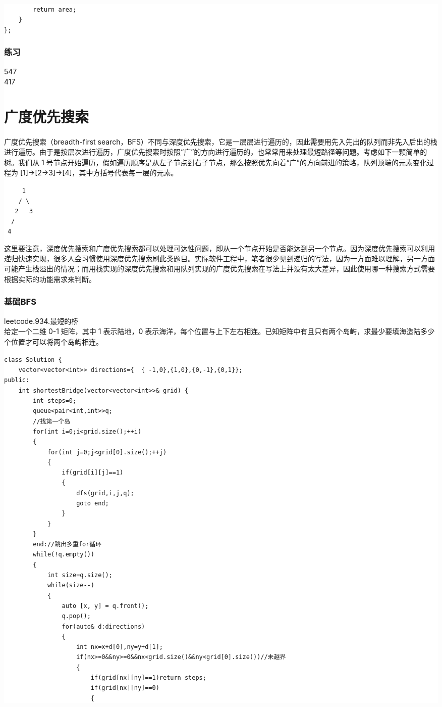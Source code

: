````
        return area;
    }
};
````  
### 练习  
547  
417  


# 广度优先搜索  
广度优先搜索（breadth-first search，BFS）不同与深度优先搜索，它是一层层进行遍历的，因此需要用先入先出的队列而非先入后出的栈进行遍历。由于是按层次进行遍历，广度优先搜索时按照“广”的方向进行遍历的，也常常用来处理最短路径等问题。考虑如下一颗简单的树。我们从 1 号节点开始遍历，假如遍历顺序是从左子节点到右子节点，那么按照优先向着“广”的方向前进的策略，队列顶端的元素变化过程为 [1]->[2->3]->[4]，其中方括号代表每一层的元素。  
````
     1
    / \
   2   3
  /
 4
````
 
这里要注意，深度优先搜索和广度优先搜索都可以处理可达性问题，即从一个节点开始是否能达到另一个节点。因为深度优先搜索可以利用递归快速实现，很多人会习惯使用深度优先搜索刷此类题目。实际软件工程中，笔者很少见到递归的写法，因为一方面难以理解，另一方面可能产生栈溢出的情况；而用栈实现的深度优先搜索和用队列实现的广度优先搜索在写法上并没有太大差异，因此使用哪一种搜索方式需要根据实际的功能需求来判断。  

### 基础BFS  
leetcode.934.最短的桥  
给定一个二维 0-1 矩阵，其中 1 表示陆地，0 表示海洋，每个位置与上下左右相连。已知矩阵中有且只有两个岛屿，求最少要填海造陆多少个位置才可以将两个岛屿相连。  

`````
class Solution {
    vector<vector<int>> directions={  { -1,0},{1,0},{0,-1},{0,1}};
public:
    int shortestBridge(vector<vector<int>>& grid) {
        int steps=0;
        queue<pair<int,int>>q;
        //找第一个岛
        for(int i=0;i<grid.size();++i)
        {
            for(int j=0;j<grid[0].size();++j)
            {
                if(grid[i][j]==1) 
                {
                    dfs(grid,i,j,q);
                    goto end;
                }
            }
        }
        end://跳出多重for循环  
        while(!q.empty())
        {
            int size=q.size();
            while(size--)
            {
                auto [x, y] = q.front();
                q.pop();
                for(auto& d:directions)
                {
                    int nx=x+d[0],ny=y+d[1];
                    if(nx>=0&&ny>=0&&nx<grid.size()&&ny<grid[0].size())//未越界
                    {
                        if(grid[nx][ny]==1)return steps;
                        if(grid[nx][ny]==0)
                        {
`````